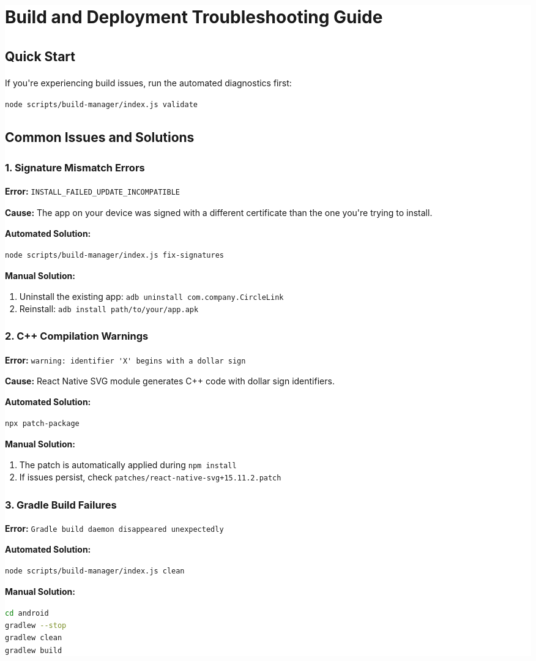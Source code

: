 # Build and Deployment Troubleshooting Guide

## Quick Start

If you're experiencing build issues, run the automated diagnostics first:

```bash
node scripts/build-manager/index.js validate
```

## Common Issues and Solutions

### 1. Signature Mismatch Errors

**Error:** `INSTALL_FAILED_UPDATE_INCOMPATIBLE`

**Cause:** The app on your device was signed with a different certificate than the one you're trying to install.

**Automated Solution:**
```bash
node scripts/build-manager/index.js fix-signatures
```

**Manual Solution:**
1. Uninstall the existing app: `adb uninstall com.company.CircleLink`
2. Reinstall: `adb install path/to/your/app.apk`

### 2. C++ Compilation Warnings

**Error:** `warning: identifier 'X' begins with a dollar sign`

**Cause:** React Native SVG module generates C++ code with dollar sign identifiers.

**Automated Solution:**
```bash
npx patch-package
```

**Manual Solution:**
1. The patch is automatically applied during `npm install`
2. If issues persist, check `patches/react-native-svg+15.11.2.patch`

### 3. Gradle Build Failures

**Error:** `Gradle build daemon disappeared unexpectedly`

**Automated Solution:**
```bash
node scripts/build-manager/index.js clean
```

**Manual Solution:**
```bash
cd android
gradlew --stop
gradlew clean
gradlew build
```
